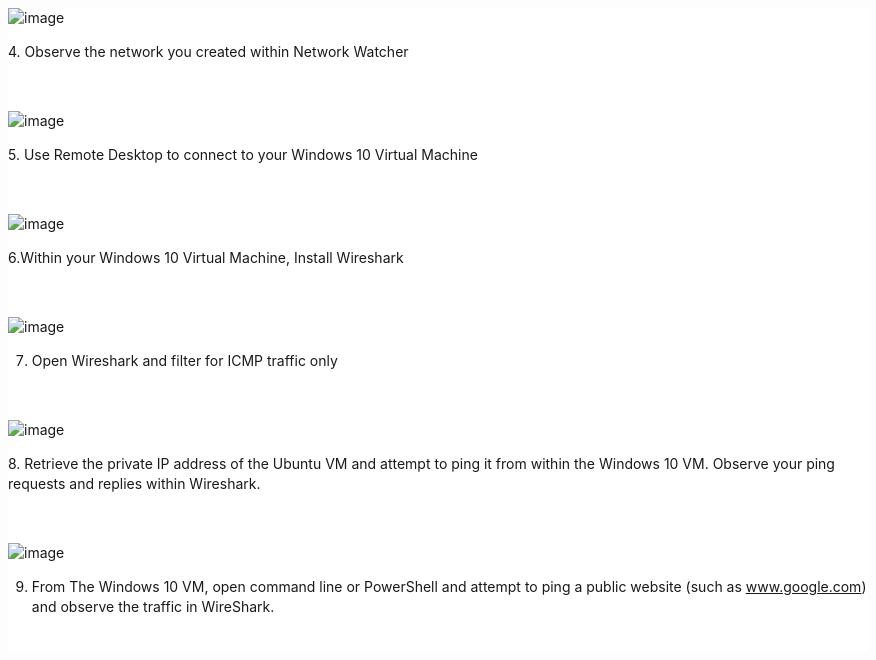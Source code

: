 <p>
<img width="673" alt="image" src="https://user-images.githubusercontent.com/122701786/213079045-2d72982a-8bcc-4a08-b479-2064f089abf5.png">
</p>
<p>
4. Observe the network you created within Network Watcher
</p>
<br />

<p>
<img width="332" alt="image" src="https://user-images.githubusercontent.com/122701786/213079148-1140a236-56d7-4b4a-b5fb-1242105837df.png">
</p>
<p>
5. Use Remote Desktop to connect to your Windows 10 Virtual Machine

</p>
<br />

<p>
<img width="395" alt="image" src="https://user-images.githubusercontent.com/122701786/213079950-b37cd669-4463-4da7-b82e-c2707ee57e83.png">
</p>
<p>
6.Within your Windows 10 Virtual Machine, Install Wireshark

</p>
<br />

<p>
<img width="709" alt="image" src="https://user-images.githubusercontent.com/122701786/213082109-8c9ce448-2111-47ab-8f5e-21e5e7716387.png">
</p>

7. Open Wireshark and filter for ICMP traffic only
</p>
<br />

<p>
<img width="737" alt="image" src="https://user-images.githubusercontent.com/122701786/213083862-ea1a8828-7ef3-4fc8-9721-fdb32bb8360f.png">
</p>
<p>
8. Retrieve the private IP address of the Ubuntu VM and attempt to ping it from within the Windows 10 VM. Observe your ping requests and replies within Wireshark.
  
  </p>
<br />

<p>
<img width="742" alt="image" src="https://user-images.githubusercontent.com/122701786/213084429-1b6be90f-442b-4f6f-ad84-5049c14eb849.png">
</p>

9. From The Windows 10 VM, open command line or PowerShell and attempt to ping a public website (such as www.google.com) and observe the traffic in WireShark.

</p>
<br />
